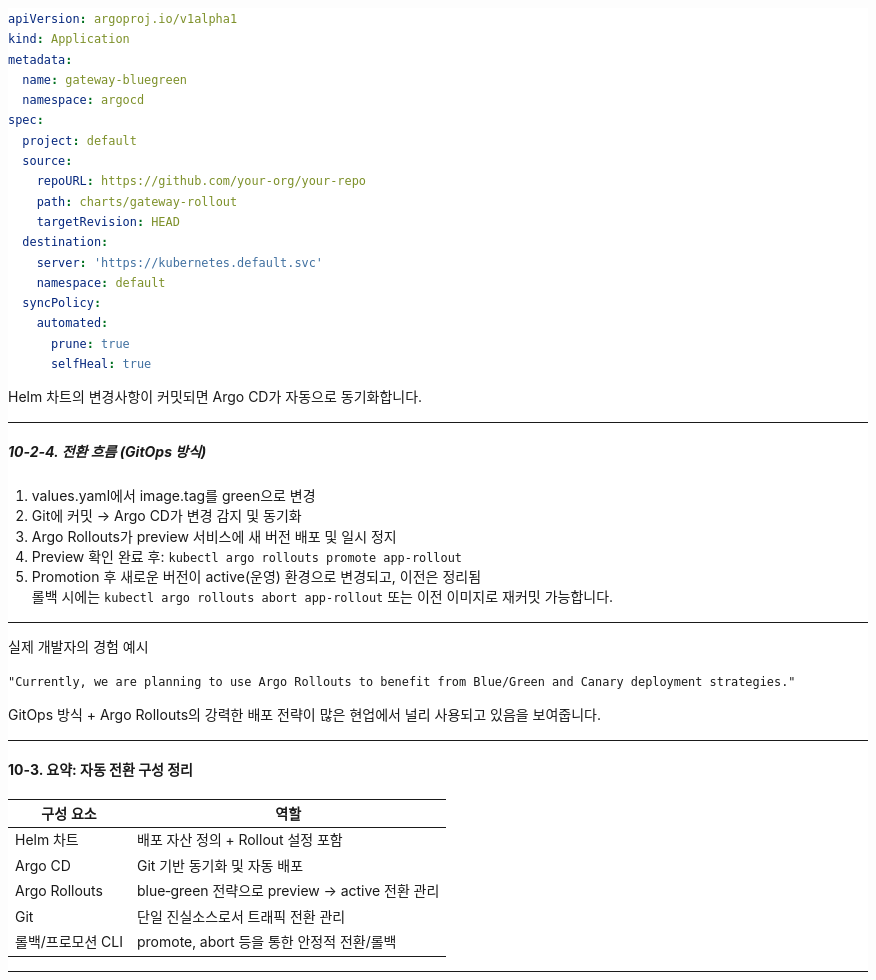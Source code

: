 ```yaml
apiVersion: argoproj.io/v1alpha1
kind: Application
metadata:
  name: gateway-bluegreen
  namespace: argocd
spec:
  project: default
  source:
    repoURL: https://github.com/your-org/your-repo
    path: charts/gateway‑rollout
    targetRevision: HEAD
  destination:
    server: 'https://kubernetes.default.svc'
    namespace: default
  syncPolicy:
    automated:
      prune: true
      selfHeal: true
```

Helm 차트의 변경사항이 커밋되면 Argo CD가 자동으로 동기화합니다.

---

##### 10-2-4. 전환 흐름 (GitOps 방식)

1. values.yaml에서 image.tag를 green으로 변경
2. Git에 커밋 → Argo CD가 변경 감지 및 동기화
3. Argo Rollouts가 preview 서비스에 새 버전 배포 및 일시 정지
4. Preview 확인 완료 후: ```kubectl argo rollouts promote app-rollout```
5. Promotion 후 새로운 버전이 active(운영) 환경으로 변경되고, 이전은 정리됨   
롤백 시에는 ```kubectl argo rollouts abort app-rollout``` 또는 이전 이미지로 재커밋 가능합니다.

---

실제 개발자의 경험 예시

```
"Currently, we are planning to use Argo Rollouts to benefit from Blue/Green and Canary deployment strategies."
```

GitOps 방식 + Argo Rollouts의 강력한 배포 전략이 많은 현업에서 널리 사용되고 있음을 보여줍니다.

---

#### 10-3. 요약: 자동 전환 구성 정리

|구성 요소|역할|
|---|---|
|Helm 차트|배포 자산 정의 + Rollout 설정 포함|
|Argo CD|Git 기반 동기화 및 자동 배포|
|Argo Rollouts|blue‑green 전략으로 preview → active 전환 관리|
|Git|단일 진실소스로서 트래픽 전환 관리|
|롤백/프로모션 CLI|promote, abort 등을 통한 안정적 전환/롤백|

---